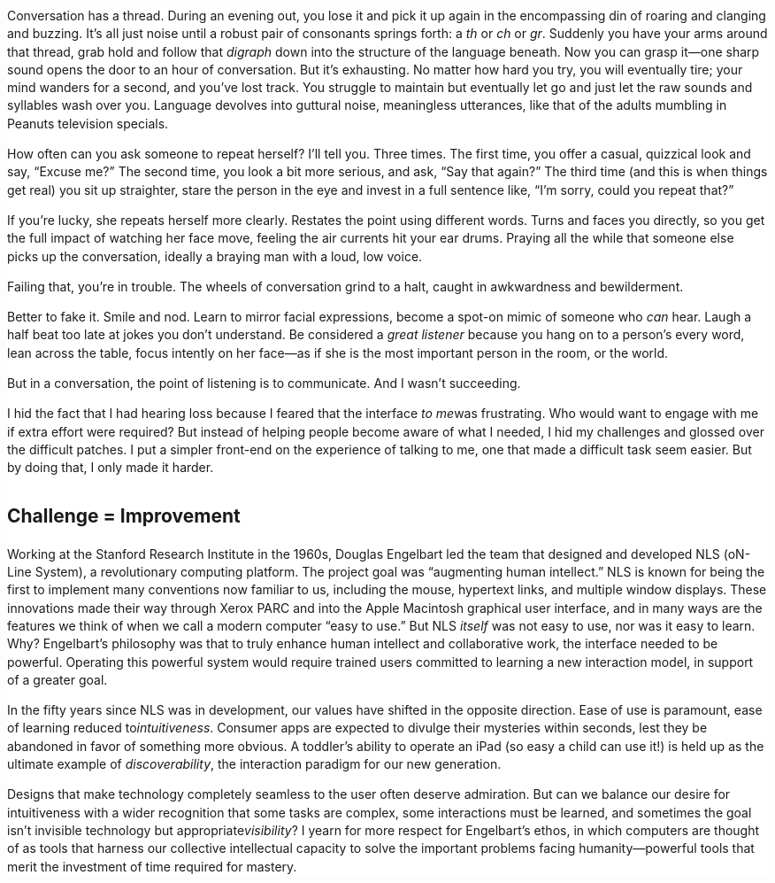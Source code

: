 Conversation has a thread. During an evening out, you lose it and pick it up again in the encompassing din of roaring and clanging and buzzing. It’s all just noise until a robust pair of consonants springs forth: a <em>th</em> or <em>ch</em> or <em>gr</em>. Suddenly you have your arms around that thread, grab hold and follow that <em>digraph</em> down into the structure of the language beneath. Now you can grasp it—one sharp sound opens the door to an hour of conversation. But it’s exhausting. No matter how hard you try, you will eventually tire; your mind wanders for a second, and you’ve lost track. You struggle to maintain but eventually let go and just let the raw sounds and syllables wash over you. Language devolves into guttural noise, meaningless utterances, like that of the adults mumbling in Peanuts television specials.

How often can you ask someone to repeat herself? I’ll tell you. Three times. The first time, you offer a casual, quizzical look and say, “Excuse me?” The second time, you look a bit more serious, and ask, “Say that again?” The third time (and this is when things get real) you sit up straighter, stare the person in the eye and invest in a full sentence like, “I’m sorry, could you repeat that?”

If you’re lucky, she repeats herself more clearly. Restates the point using different words. Turns and faces you directly, so you get the full impact of watching her face move, feeling the air currents hit your ear drums. Praying all the while that someone else picks up the conversation, ideally a braying man with a loud, low voice.

Failing that, you’re in trouble. The wheels of conversation grind to a halt, caught in awkwardness and bewilderment.

Better to fake it. Smile and nod. Learn to mirror facial expressions, become a spot-on mimic of someone who <em>can</em> hear. Laugh a half beat too late at jokes you don’t understand. Be considered a <em>great listener</em> because you hang on to a person’s every word, lean across the table, focus intently on her face—as if she is the most important person in the room, or the world.

But in a conversation, the point of listening is to communicate. And I wasn’t succeeding.

I hid the fact that I had hearing loss because I feared that the interface <em>to me</em>was frustrating. Who would want to engage with me if extra effort were required? But instead of helping people become aware of what I needed, I hid my challenges and glossed over the difficult patches. I put a simpler front-end on the experience of talking to me, one that made a difficult task seem easier. But by doing that, I only made it harder.
<h2 id="challenge--improvement">Challenge = Improvement</h2>
Working at the Stanford Research Institute in the 1960s, Douglas Engelbart led the team that designed and developed NLS (oN-Line System), a revolutionary computing platform. The project goal was “augmenting human intellect.” NLS is known for being the first to implement many conventions now familiar to us, including the mouse, hypertext links, and multiple window displays. These innovations made their way through Xerox PARC and into the Apple Macintosh graphical user interface, and in many ways are the features we think of when we call a modern computer “easy to use.” But NLS <em>itself</em> was not easy to use, nor was it easy to learn. Why? Engelbart’s philosophy was that to truly enhance human intellect and collaborative work, the interface needed to be powerful. Operating this powerful system would require trained users committed to learning a new interaction model, in support of a greater goal.

In the fifty years since NLS was in development, our values have shifted in the opposite direction. Ease of use is paramount, ease of learning reduced to<em>intuitiveness</em>. Consumer apps are expected to divulge their mysteries within seconds, lest they be abandoned in favor of something more obvious. A toddler’s ability to operate an iPad (so easy a child can use it!) is held up as the ultimate example of <em>discoverability</em>, the interaction paradigm for our new generation.

Designs that make technology completely seamless to the user often deserve admiration. But can we balance our desire for intuitiveness with a wider recognition that some tasks are complex, some interactions must be learned, and sometimes the goal isn’t invisible technology but appropriate<em>visibility</em>? I yearn for more respect for Engelbart’s ethos, in which computers are thought of as tools that harness our collective intellectual capacity to solve the important problems facing humanity—powerful tools that merit the investment of time required for mastery.
